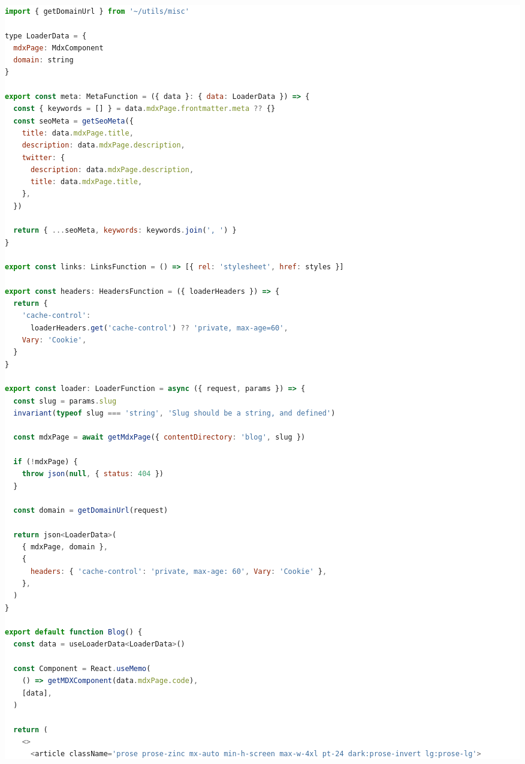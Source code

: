 ```js
import { getDomainUrl } from '~/utils/misc'

type LoaderData = {
  mdxPage: MdxComponent
  domain: string
}

export const meta: MetaFunction = ({ data }: { data: LoaderData }) => {
  const { keywords = [] } = data.mdxPage.frontmatter.meta ?? {}
  const seoMeta = getSeoMeta({
    title: data.mdxPage.title,
    description: data.mdxPage.description,
    twitter: {
      description: data.mdxPage.description,
      title: data.mdxPage.title,
    },
  })

  return { ...seoMeta, keywords: keywords.join(', ') }
}

export const links: LinksFunction = () => [{ rel: 'stylesheet', href: styles }]

export const headers: HeadersFunction = ({ loaderHeaders }) => {
  return {
    'cache-control':
      loaderHeaders.get('cache-control') ?? 'private, max-age=60',
    Vary: 'Cookie',
  }
}

export const loader: LoaderFunction = async ({ request, params }) => {
  const slug = params.slug
  invariant(typeof slug === 'string', 'Slug should be a string, and defined')

  const mdxPage = await getMdxPage({ contentDirectory: 'blog', slug })

  if (!mdxPage) {
    throw json(null, { status: 404 })
  }

  const domain = getDomainUrl(request)

  return json<LoaderData>(
    { mdxPage, domain },
    {
      headers: { 'cache-control': 'private, max-age: 60', Vary: 'Cookie' },
    },
  )
}

export default function Blog() {
  const data = useLoaderData<LoaderData>()

  const Component = React.useMemo(
    () => getMDXComponent(data.mdxPage.code),
    [data],
  )

  return (
    <>
      <article className='prose prose-zinc mx-auto min-h-screen max-w-4xl pt-24 dark:prose-invert lg:prose-lg'>
```